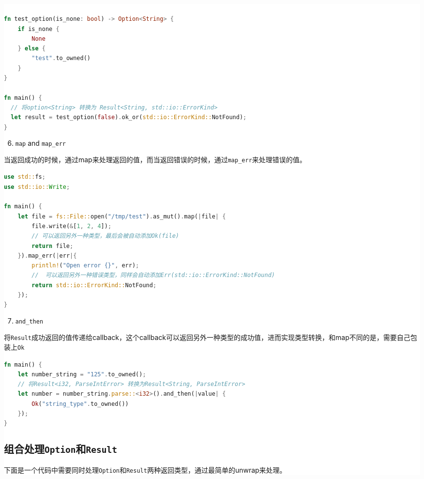 ```rust

fn test_option(is_none: bool) -> Option<String> {
    if is_none {
        None
    } else {
        "test".to_owned()
    }
}

fn main() {
  // 将option<String> 转换为 Result<String, std::io::ErrorKind>
  let result = test_option(false).ok_or(std::io::ErrorKind::NotFound);
}
```

6. `map` and `map_err`

当返回成功的时候，通过map来处理返回的值，而当返回错误的时候，通过`map_err`来处理错误的值。

```rust
use std::fs;
use std::io::Write;

fn main() {
    let file = fs::File::open("/tmp/test").as_mut().map(|file| {
        file.write(&[1, 2, 4]);
        // 可以返回另外一种类型，最后会被自动添加Ok(file)
        return file;
    }).map_err(|err|{
        println!("Open error {}", err);
        //  可以返回另外一种错误类型，同样会自动添加Err(std::io::ErrorKind::NotFound)
        return std::io::ErrorKind::NotFound;
    });
}
```

7. `and_then`

将`Result`成功返回的值传递给callback，这个callback可以返回另外一种类型的成功值，进而实现类型转换，和map不同的是，需要自己包装上`Ok`

```rust
fn main() {
    let number_string = "125".to_owned();
    // 将Result<i32, ParseIntError> 转换为Result<String, ParseIntError>
    let number = number_string.parse::<i32>().and_then(|value| {
        Ok("string_type".to_owned())
    });
}
```


## 组合处理`Option`和`Result`

下面是一个代码中需要同时处理`Option`和`Result`两种返回类型，通过最简单的unwrap来处理。
